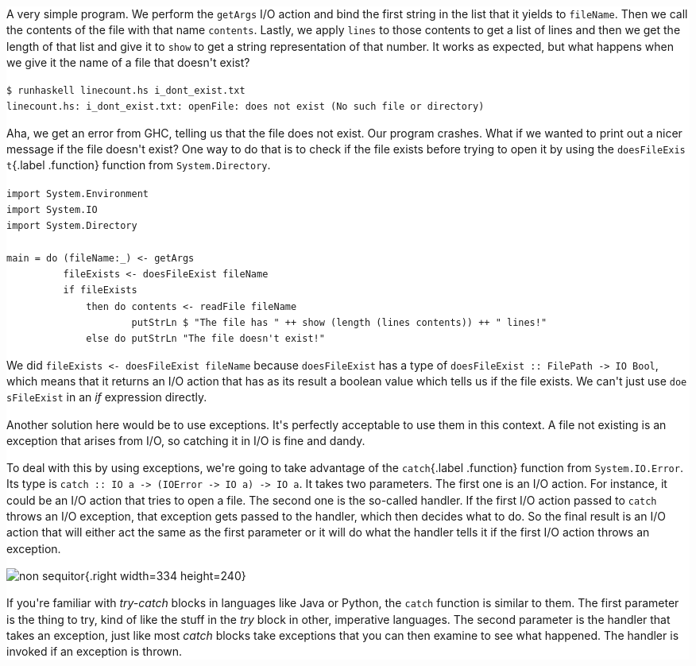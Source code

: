 A very simple program. We perform the `getArgs` I/O action and bind the first
string in the list that it yields to `fileName`. Then we call the contents of
the file with that name `contents`. Lastly, we apply `lines` to those contents
to get a list of lines and then we get the length of that list and give it to
`show` to get a string representation of that number. It works as expected, but
what happens when we give it the name of a file that doesn't exist?

```{.plain}
$ runhaskell linecount.hs i_dont_exist.txt
linecount.hs: i_dont_exist.txt: openFile: does not exist (No such file or directory)
```

Aha, we get an error from GHC, telling us that the file does not exist. Our
program crashes. What if we wanted to print out a nicer message if the file
doesn't exist? One way to do that is to check if the file exists before trying
to open it by using the `doesFileExist`{.label .function} function from
`System.Directory`.

```{.haskell:hs}
import System.Environment
import System.IO
import System.Directory

main = do (fileName:_) <- getArgs
          fileExists <- doesFileExist fileName
          if fileExists
              then do contents <- readFile fileName
                      putStrLn $ "The file has " ++ show (length (lines contents)) ++ " lines!"
              else do putStrLn "The file doesn't exist!"
```

We did `fileExists <- doesFileExist fileName` because `doesFileExist` has a type
of `doesFileExist :: FilePath -> IO Bool`, which means that it returns an I/O
action that has as its result a boolean value which tells us if the file exists.
We can't just use `doesFileExist` in an *if* expression directly.

Another solution here would be to use exceptions. It's perfectly acceptable to
use them in this context. A file not existing is an exception that arises from
I/O, so catching it in I/O is fine and dandy.

To deal with this by using exceptions, we're going to take advantage of the
`catch`{.label .function} function from `System.IO.Error`. Its type is `catch ::
IO a -> (IOError -> IO a) -> IO a`. It takes two parameters. The first one is an
I/O action. For instance, it could be an I/O action that tries to open a file.
The second one is the so-called handler. If the first I/O action passed to
`catch` throws an I/O exception, that exception gets passed to the handler,
which then decides what to do. So the final result is an I/O action that will
either act the same as the first parameter or it will do what the handler tells
it if the first I/O action throws an exception.

![non sequitor](assets/images/input-and-output/puppy.png){.right width=334
height=240}

If you're familiar with *try-catch* blocks in languages like Java or Python, the
`catch` function is similar to them. The first parameter is the thing to try,
kind of like the stuff in the *try* block in other, imperative languages. The
second parameter is the handler that takes an exception, just like most *catch*
blocks take exceptions that you can then examine to see what happened. The
handler is invoked if an exception is thrown.
